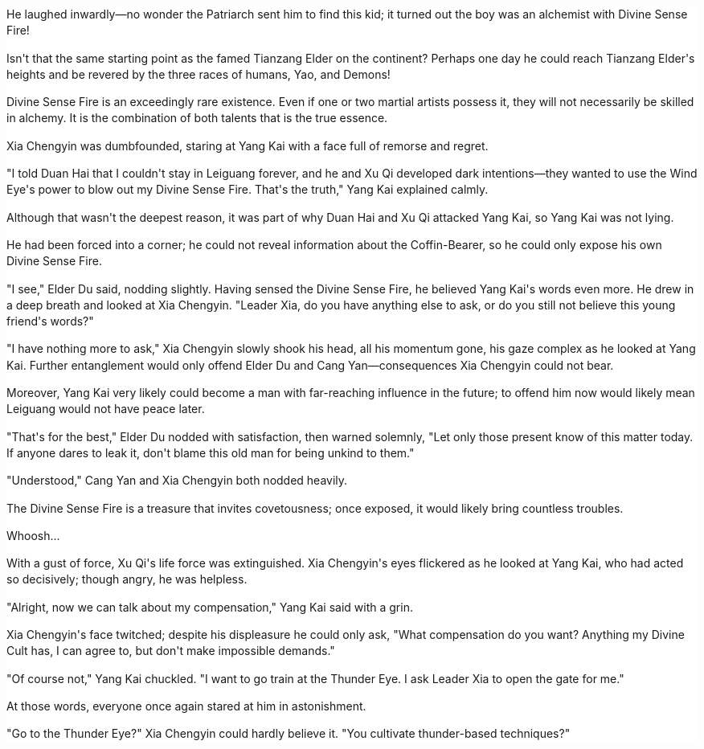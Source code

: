 He laughed inwardly—no wonder the Patriarch sent him to find this kid; it turned out the boy was an alchemist with Divine Sense Fire!

Isn't that the same starting point as the famed Tianzang Elder on the continent? Perhaps one day he could reach Tianzang Elder's heights and be revered by the three races of humans, Yao, and Demons!

Divine Sense Fire is an exceedingly rare existence. Even if one or two martial artists possess it, they will not necessarily be skilled in alchemy. It is the combination of both talents that is the true essence.

Xia Chengyin was dumbfounded, staring at Yang Kai with a face full of remorse and regret.

"I told Duan Hai that I couldn't stay in Leiguang forever, and he and Xu Qi developed dark intentions—they wanted to use the Wind Eye's power to blow out my Divine Sense Fire. That's the truth," Yang Kai explained calmly.

Although that wasn't the deepest reason, it was part of why Duan Hai and Xu Qi attacked Yang Kai, so Yang Kai was not lying.

He had been forced into a corner; he could not reveal information about the Coffin-Bearer, so he could only expose his own Divine Sense Fire.

"I see," Elder Du said, nodding slightly. Having sensed the Divine Sense Fire, he believed Yang Kai's words even more. He drew in a deep breath and looked at Xia Chengyin. "Leader Xia, do you have anything else to ask, or do you still not believe this young friend's words?"

"I have nothing more to ask," Xia Chengyin slowly shook his head, all his momentum gone, his gaze complex as he looked at Yang Kai. Further entanglement would only offend Elder Du and Cang Yan—consequences Xia Chengyin could not bear.

Moreover, Yang Kai very likely could become a man with far-reaching influence in the future; to offend him now would likely mean Leiguang would not have peace later.

"That's for the best," Elder Du nodded with satisfaction, then warned solemnly, "Let only those present know of this matter today. If anyone dares to leak it, don't blame this old man for being unkind to them."

"Understood," Cang Yan and Xia Chengyin both nodded heavily.

The Divine Sense Fire is a treasure that invites covetousness; once exposed, it would likely bring countless troubles.

Whoosh...

With a gust of force, Xu Qi's life force was extinguished. Xia Chengyin's eyes flickered as he looked at Yang Kai, who had acted so decisively; though angry, he was helpless.

"Alright, now we can talk about my compensation," Yang Kai said with a grin.

Xia Chengyin's face twitched; despite his displeasure he could only ask, "What compensation do you want? Anything my Divine Cult has, I can agree to, but don't make impossible demands."

"Of course not," Yang Kai chuckled. "I want to go train at the Thunder Eye. I ask Leader Xia to open the gate for me."

At those words, everyone once again stared at him in astonishment.

"Go to the Thunder Eye?" Xia Chengyin could hardly believe it. "You cultivate thunder-based techniques?"

